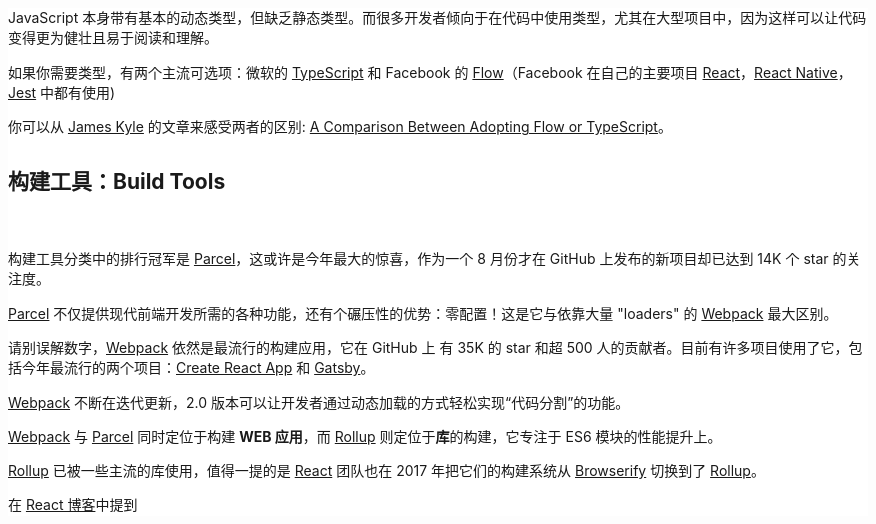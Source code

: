 <p>JavaScript &#x672C;&#x8EAB;&#x5E26;&#x6709;&#x57FA;&#x672C;&#x7684;&#x52A8;&#x6001;&#x7C7B;&#x578B;&#xFF0C;&#x4F46;&#x7F3A;&#x4E4F;&#x9759;&#x6001;&#x7C7B;&#x578B;&#x3002;&#x800C;&#x5F88;&#x591A;&#x5F00;&#x53D1;&#x8005;&#x503E;&#x5411;&#x4E8E;&#x5728;&#x4EE3;&#x7801;&#x4E2D;&#x4F7F;&#x7528;&#x7C7B;&#x578B;&#xFF0C;&#x5C24;&#x5176;&#x5728;&#x5927;&#x578B;&#x9879;&#x76EE;&#x4E2D;&#xFF0C;&#x56E0;&#x4E3A;&#x8FD9;&#x6837;&#x53EF;&#x4EE5;&#x8BA9;&#x4EE3;&#x7801;&#x53D8;&#x5F97;&#x66F4;&#x4E3A;&#x5065;&#x58EE;&#x4E14;&#x6613;&#x4E8E;&#x9605;&#x8BFB;&#x548C;&#x7406;&#x89E3;&#x3002;</p>
<p>&#x5982;&#x679C;&#x4F60;&#x9700;&#x8981;&#x7C7B;&#x578B;&#xFF0C;&#x6709;&#x4E24;&#x4E2A;&#x4E3B;&#x6D41;&#x53EF;&#x9009;&#x9879;&#xFF1A;&#x5FAE;&#x8F6F;&#x7684; <a href="http://www.typescriptlang.org" rel="nofollow noreferrer" target="_blank">TypeScript</a> &#x548C; Facebook &#x7684; <a href="https://flow.org/" rel="nofollow noreferrer" target="_blank">Flow</a>&#xFF08;Facebook &#x5728;&#x81EA;&#x5DF1;&#x7684;&#x4E3B;&#x8981;&#x9879;&#x76EE; <a href="https://reactjs.org" rel="nofollow noreferrer" target="_blank">React</a>&#xFF0C;<a href="http://facebook.github.io/react-native/" rel="nofollow noreferrer" target="_blank">React Native</a>&#xFF0C;<a href="http://facebook.github.io/jest/" rel="nofollow noreferrer" target="_blank">Jest</a> &#x4E2D;&#x90FD;&#x6709;&#x4F7F;&#x7528;)</p>
<p>&#x4F60;&#x53EF;&#x4EE5;&#x4ECE; <a href="https://github.com/thejameskyle" rel="nofollow noreferrer" target="_blank">James Kyle</a> &#x7684;&#x6587;&#x7AE0;&#x6765;&#x611F;&#x53D7;&#x4E24;&#x8005;&#x7684;&#x533A;&#x522B;: <a href="https://medium.com/the-thinkmill/adopting-flow-typescript-3549a3a36d51" rel="nofollow noreferrer" target="_blank">A Comparison Between Adopting Flow or TypeScript</a>&#x3002;</p>
<h2 id="articleHeader13">&#x6784;&#x5EFA;&#x5DE5;&#x5177;&#xFF1A;Build Tools</h2>
<p><span class="img-wrap"><img src="https://static.alili.tech/img/remote/1460000012927305?w=653&amp;h=584" del-src="https://static.alili.tech/img/remote/1460000012927298?w=663&amp;h=1235" alt="" title="" style="cursor: pointer;"></span></p>
<p>&#x6784;&#x5EFA;&#x5DE5;&#x5177;&#x5206;&#x7C7B;&#x4E2D;&#x7684;&#x6392;&#x884C;&#x51A0;&#x519B;&#x662F; <a href="https://parceljs.org" rel="nofollow noreferrer" target="_blank">Parcel</a>&#xFF0C;&#x8FD9;&#x6216;&#x8BB8;&#x662F;&#x4ECA;&#x5E74;&#x6700;&#x5927;&#x7684;&#x60CA;&#x559C;&#xFF0C;&#x4F5C;&#x4E3A;&#x4E00;&#x4E2A; 8 &#x6708;&#x4EFD;&#x624D;&#x5728; GitHub &#x4E0A;&#x53D1;&#x5E03;&#x7684;&#x65B0;&#x9879;&#x76EE;&#x5374;&#x5DF2;&#x8FBE;&#x5230; 14K &#x4E2A; star &#x7684;&#x5173;&#x6CE8;&#x5EA6;&#x3002;</p>
<p><a href="https://parceljs.org" rel="nofollow noreferrer" target="_blank">Parcel</a> &#x4E0D;&#x4EC5;&#x63D0;&#x4F9B;&#x73B0;&#x4EE3;&#x524D;&#x7AEF;&#x5F00;&#x53D1;&#x6240;&#x9700;&#x7684;&#x5404;&#x79CD;&#x529F;&#x80FD;&#xFF0C;&#x8FD8;&#x6709;&#x4E2A;&#x78BE;&#x538B;&#x6027;&#x7684;&#x4F18;&#x52BF;&#xFF1A;&#x96F6;&#x914D;&#x7F6E;&#xFF01;&#x8FD9;&#x662F;&#x5B83;&#x4E0E;&#x4F9D;&#x9760;&#x5927;&#x91CF; &quot;loaders&quot; &#x7684; <a href="https://webpack.js.org" rel="nofollow noreferrer" target="_blank">Webpack</a> &#x6700;&#x5927;&#x533A;&#x522B;&#x3002;</p>
<p>&#x8BF7;&#x522B;&#x8BEF;&#x89E3;&#x6570;&#x5B57;&#xFF0C;<a href="https://webpack.js.org" rel="nofollow noreferrer" target="_blank">Webpack</a> &#x4F9D;&#x7136;&#x662F;&#x6700;&#x6D41;&#x884C;&#x7684;&#x6784;&#x5EFA;&#x5E94;&#x7528;&#xFF0C;&#x5B83;&#x5728; GitHub &#x4E0A; &#x6709; 35K &#x7684; star &#x548C;&#x8D85; 500 &#x4EBA;&#x7684;&#x8D21;&#x732E;&#x8005;&#x3002;&#x76EE;&#x524D;&#x6709;&#x8BB8;&#x591A;&#x9879;&#x76EE;&#x4F7F;&#x7528;&#x4E86;&#x5B83;&#xFF0C;&#x5305;&#x62EC;&#x4ECA;&#x5E74;&#x6700;&#x6D41;&#x884C;&#x7684;&#x4E24;&#x4E2A;&#x9879;&#x76EE;&#xFF1A;<a href="https://github.com/facebookincubator/create-react-app" rel="nofollow noreferrer" target="_blank">Create React App</a> &#x548C; <a href="https://www.gatsbyjs.org" rel="nofollow noreferrer" target="_blank">Gatsby</a>&#x3002;</p>
<p><a href="https://webpack.js.org" rel="nofollow noreferrer" target="_blank">Webpack</a> &#x4E0D;&#x65AD;&#x5728;&#x8FED;&#x4EE3;&#x66F4;&#x65B0;&#xFF0C;2.0 &#x7248;&#x672C;&#x53EF;&#x4EE5;&#x8BA9;&#x5F00;&#x53D1;&#x8005;&#x901A;&#x8FC7;&#x52A8;&#x6001;&#x52A0;&#x8F7D;&#x7684;&#x65B9;&#x5F0F;&#x8F7B;&#x677E;&#x5B9E;&#x73B0;&#x201C;&#x4EE3;&#x7801;&#x5206;&#x5272;&#x201D;&#x7684;&#x529F;&#x80FD;&#x3002;</p>
<p><a href="https://webpack.js.org" rel="nofollow noreferrer" target="_blank">Webpack</a> &#x4E0E; <a href="https://parceljs.org" rel="nofollow noreferrer" target="_blank">Parcel</a> &#x540C;&#x65F6;&#x5B9A;&#x4F4D;&#x4E8E;&#x6784;&#x5EFA; <strong>WEB &#x5E94;&#x7528;</strong>&#xFF0C;&#x800C; <a href="http://rollupjs.org" rel="nofollow noreferrer" target="_blank">Rollup</a> &#x5219;&#x5B9A;&#x4F4D;&#x4E8E;<strong>&#x5E93;</strong>&#x7684;&#x6784;&#x5EFA;&#xFF0C;&#x5B83;&#x4E13;&#x6CE8;&#x4E8E; ES6 &#x6A21;&#x5757;&#x7684;&#x6027;&#x80FD;&#x63D0;&#x5347;&#x4E0A;&#x3002;</p>
<p><a href="http://rollupjs.org" rel="nofollow noreferrer" target="_blank">Rollup</a> &#x5DF2;&#x88AB;&#x4E00;&#x4E9B;&#x4E3B;&#x6D41;&#x7684;&#x5E93;&#x4F7F;&#x7528;&#xFF0C;&#x503C;&#x5F97;&#x4E00;&#x63D0;&#x7684;&#x662F; <a href="https://reactjs.org" rel="nofollow noreferrer" target="_blank">React</a> &#x56E2;&#x961F;&#x4E5F;&#x5728; 2017 &#x5E74;&#x628A;&#x5B83;&#x4EEC;&#x7684;&#x6784;&#x5EFA;&#x7CFB;&#x7EDF;&#x4ECE; <a href="http://browserify.org/" rel="nofollow noreferrer" target="_blank">Browserify</a> &#x5207;&#x6362;&#x5230;&#x4E86; <a href="http://rollupjs.org" rel="nofollow noreferrer" target="_blank">Rollup</a>&#x3002;</p>
<p>&#x5728; <a href="https://reactjs.org/blog/2017/12/15/improving-the-repository-infrastructure.html" rel="nofollow noreferrer" target="_blank">React &#x535A;&#x5BA2;</a>&#x4E2D;&#x63D0;&#x5230;</p>
